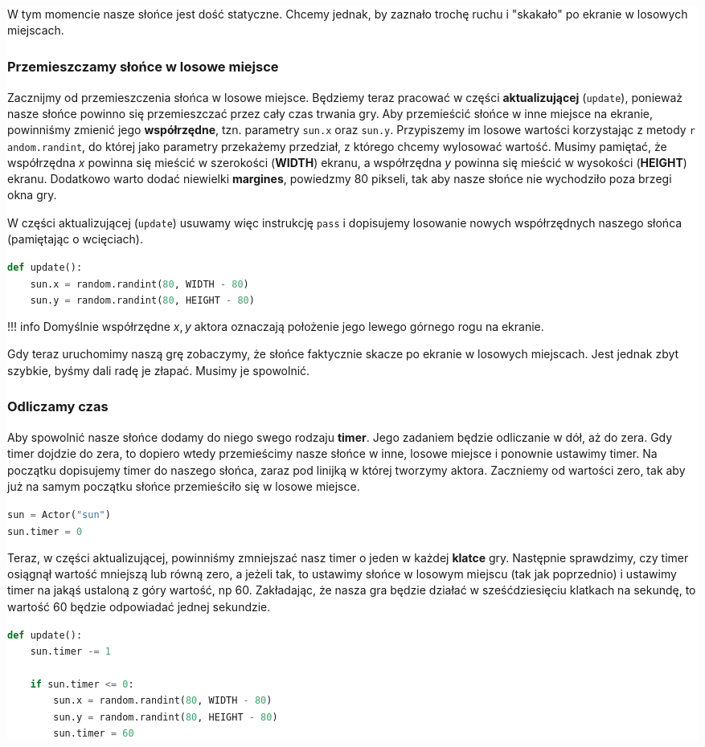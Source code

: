 W tym momencie nasze słońce jest dość statyczne. Chcemy jednak, by zaznało trochę ruchu i "skakało" po ekranie w losowych miejscach.

### Przemieszczamy słońce w losowe miejsce

Zacznijmy od przemieszczenia słońca w losowe miejsce. Będziemy teraz pracować w części **aktualizującej** (`update`), ponieważ nasze słońce powinno się przemieszczać przez cały czas trwania gry. Aby przemieścić słońce w inne miejsce na ekranie, powinniśmy zmienić jego **współrzędne**, tzn. parametry `sun.x` oraz `sun.y`. Przypiszemy im losowe wartości korzystając z metody `random.randint`, do której jako parametry przekażemy przedział, z którego chcemy wylosować wartość. Musimy pamiętać, że współrzędna $x$ powinna się mieścić w szerokości (**WIDTH**) ekranu, a współrzędna $y$ powinna się mieścić w wysokości (**HEIGHT**) ekranu. Dodatkowo warto dodać niewielki **margines**, powiedzmy $80$ pikseli, tak aby nasze słońce nie wychodziło poza brzegi okna gry.

W części aktualizującej (`update`) usuwamy więc instrukcję `pass` i dopisujemy losowanie nowych współrzędnych naszego słońca (pamiętając o wcięciach).

```python
def update():
    sun.x = random.randint(80, WIDTH - 80)
    sun.y = random.randint(80, HEIGHT - 80)
```

!!! info
	 Domyślnie współrzędne $x, y$ aktora oznaczają położenie jego lewego górnego rogu na ekranie.

Gdy teraz uruchomimy naszą grę zobaczymy, że słońce faktycznie skacze po ekranie w losowych miejscach. Jest jednak zbyt szybkie, byśmy dali radę je złapać. Musimy je spowolnić.

### Odliczamy czas

Aby spowolnić nasze słońce dodamy do niego swego rodzaju **timer**. Jego zadaniem będzie odliczanie w dół, aż do zera. Gdy timer dojdzie do zera, to dopiero wtedy przemieścimy nasze słońce w inne, losowe miejsce i ponownie ustawimy timer. Na początku dopisujemy timer do naszego słońca, zaraz pod linijką w której tworzymy aktora. Zaczniemy od wartości zero, tak aby już na samym początku słońce przemieściło się w losowe miejsce.

```python
sun = Actor("sun")
sun.timer = 0
```

Teraz, w części aktualizującej, powinniśmy zmniejszać nasz timer o jeden w każdej **klatce** gry. Następnie sprawdzimy, czy timer osiągnął wartość mniejszą lub równą zero, a jeżeli tak, to ustawimy słońce w losowym miejscu (tak jak poprzednio) i ustawimy timer na jakąś ustaloną z góry wartość, np $60$. Zakładając, że nasza gra będzie działać w sześćdziesięciu klatkach na sekundę, to wartość $60$ będzie odpowiadać jednej sekundzie.

```python
def update():
    sun.timer -= 1

    if sun.timer <= 0:
        sun.x = random.randint(80, WIDTH - 80)
        sun.y = random.randint(80, HEIGHT - 80)
        sun.timer = 60
```
